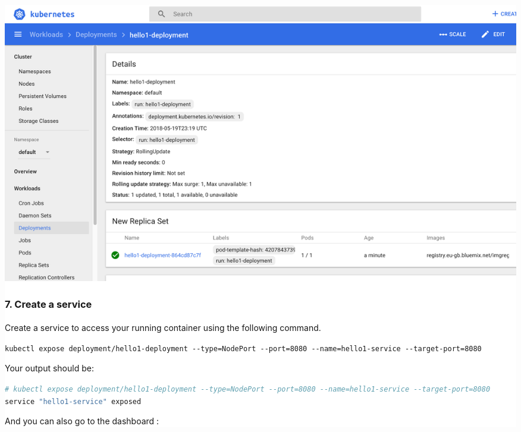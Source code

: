 ![expose service](images/deployk.png)



### 7. Create a service 

Create a service to access your running container using the following command.

```console
kubectl expose deployment/hello1-deployment --type=NodePort --port=8080 --name=hello1-service --target-port=8080
```




Your output should be:

```bash
# kubectl expose deployment/hello1-deployment --type=NodePort --port=8080 --name=hello1-service --target-port=8080
service "hello1-service" exposed
```

And you can also go to the dashboard :
